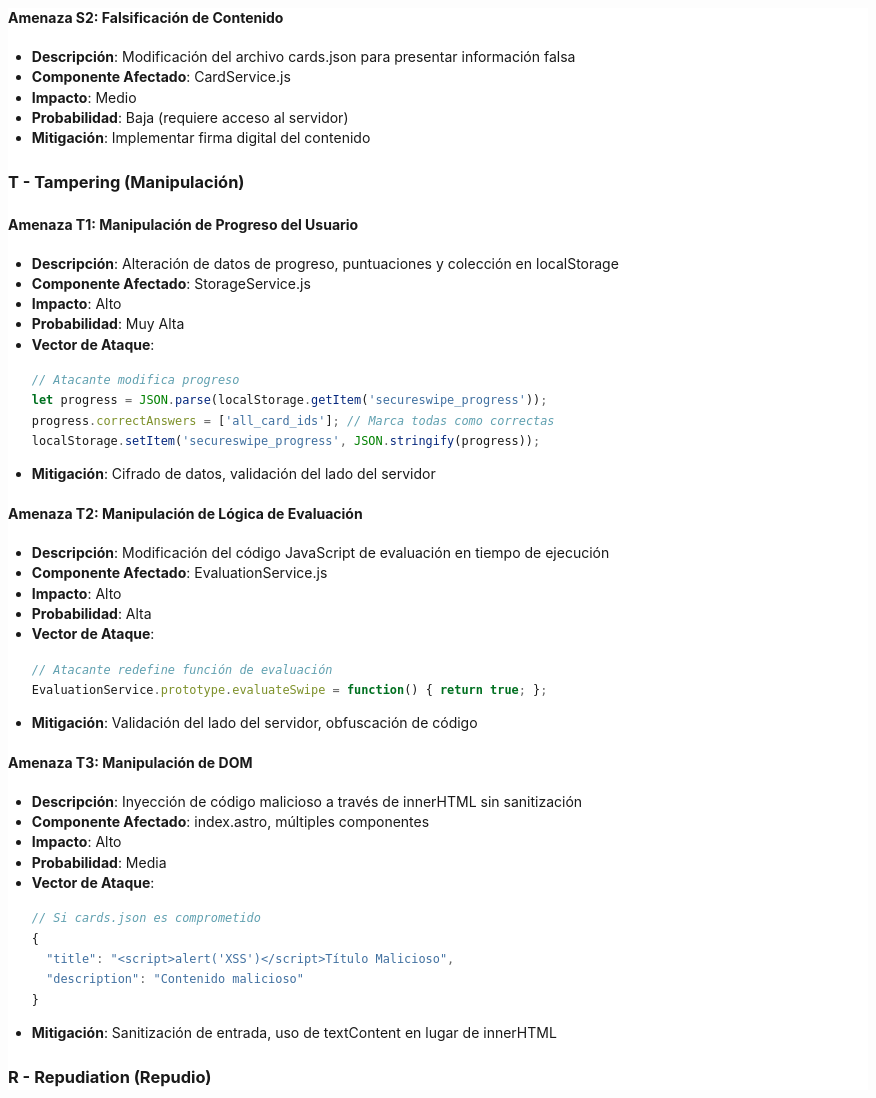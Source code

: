 #### Amenaza S2: Falsificación de Contenido
- **Descripción**: Modificación del archivo cards.json para presentar información falsa
- **Componente Afectado**: CardService.js
- **Impacto**: Medio
- **Probabilidad**: Baja (requiere acceso al servidor)
- **Mitigación**: Implementar firma digital del contenido

### T - Tampering (Manipulación)

#### Amenaza T1: Manipulación de Progreso del Usuario
- **Descripción**: Alteración de datos de progreso, puntuaciones y colección en localStorage
- **Componente Afectado**: StorageService.js
- **Impacto**: Alto
- **Probabilidad**: Muy Alta
- **Vector de Ataque**:
  ```javascript
  // Atacante modifica progreso
  let progress = JSON.parse(localStorage.getItem('secureswipe_progress'));
  progress.correctAnswers = ['all_card_ids']; // Marca todas como correctas
  localStorage.setItem('secureswipe_progress', JSON.stringify(progress));
  ```
- **Mitigación**: Cifrado de datos, validación del lado del servidor

#### Amenaza T2: Manipulación de Lógica de Evaluación
- **Descripción**: Modificación del código JavaScript de evaluación en tiempo de ejecución
- **Componente Afectado**: EvaluationService.js
- **Impacto**: Alto
- **Probabilidad**: Alta
- **Vector de Ataque**:
  ```javascript
  // Atacante redefine función de evaluación
  EvaluationService.prototype.evaluateSwipe = function() { return true; };
  ```
- **Mitigación**: Validación del lado del servidor, obfuscación de código

#### Amenaza T3: Manipulación de DOM
- **Descripción**: Inyección de código malicioso a través de innerHTML sin sanitización
- **Componente Afectado**: index.astro, múltiples componentes
- **Impacto**: Alto
- **Probabilidad**: Media
- **Vector de Ataque**:
  ```javascript
  // Si cards.json es comprometido
  {
    "title": "<script>alert('XSS')</script>Título Malicioso",
    "description": "Contenido malicioso"
  }
  ```
- **Mitigación**: Sanitización de entrada, uso de textContent en lugar de innerHTML

### R - Repudiation (Repudio)
